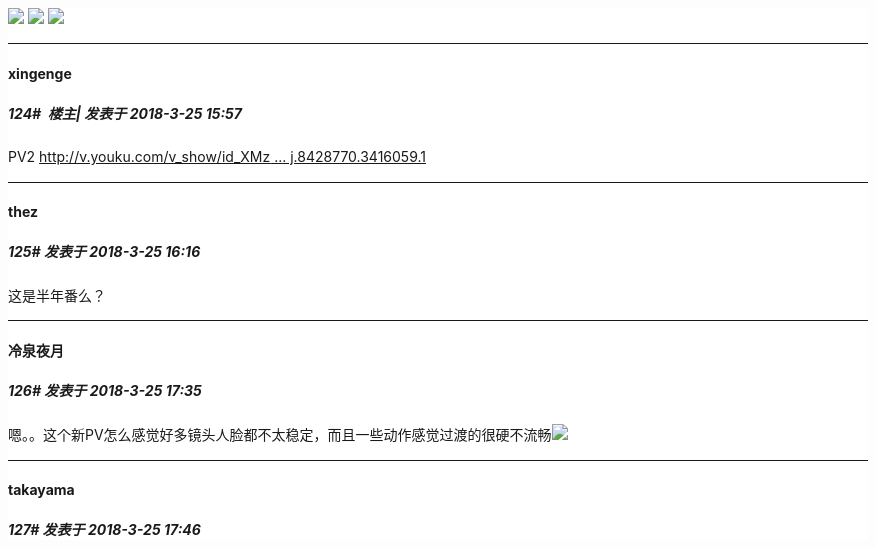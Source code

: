 

<img src="http://wx4.sinaimg.cn/large/740ca5e5gy1fpkuufgwz4j211u1b3n61.jpg" referrerpolicy="no-referrer">
<img src="http://wx1.sinaimg.cn/large/740ca5e5gy1fpkuuf9ht9j20nj0xcacp.jpg" referrerpolicy="no-referrer">
<img src="http://wx4.sinaimg.cn/large/740ca5e5gy1fpkuufgbc4j20ju0owtbx.jpg" referrerpolicy="no-referrer">







*****

####  xingenge  
##### 124#         楼主| 发表于 2018-3-25 15:57




PV2
[http://v.youku.com/v_show/id_XMz ... j.8428770.3416059.1](http://v.youku.com/v_show/id_XMzQ4OTYxNjA2MA==.html?spm=a2h3j.8428770.3416059.1)







*****

####  thez  
##### 125#       发表于 2018-3-25 16:16




这是半年番么？







*****

####  冷泉夜月  
##### 126#       发表于 2018-3-25 17:35




嗯。。这个新PV怎么感觉好多镜头人脸都不太稳定，而且一些动作感觉过渡的很硬不流畅<img src="https://static.saraba1st.com/image/smiley/face2017/090.png" referrerpolicy="no-referrer">







*****

####  takayama  
##### 127#       发表于 2018-3-25 17:46
